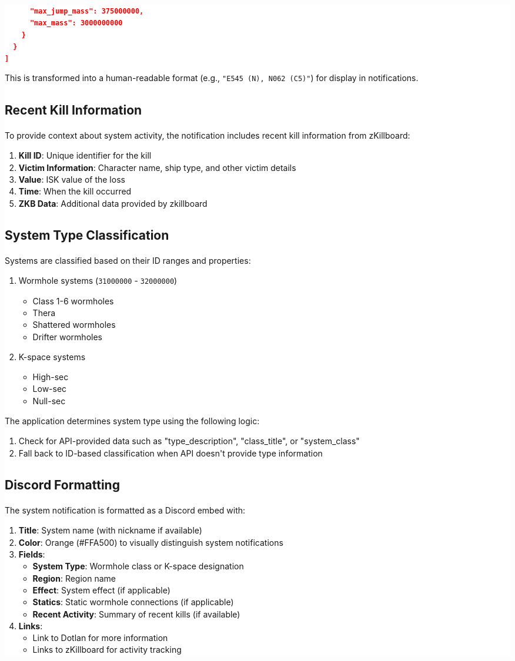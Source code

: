 ```json
      "max_jump_mass": 375000000,
      "max_mass": 3000000000
    }
  }
]
```

This is transformed into a human-readable format (e.g., `"E545 (N), N062 (C5)"`) for display in notifications.

## Recent Kill Information

To provide context about system activity, the notification includes recent kill information from zKillboard:

1. **Kill ID**: Unique identifier for the kill
2. **Victim Information**: Character name, ship type, and other victim details
3. **Value**: ISK value of the loss
4. **Time**: When the kill occurred
5. **ZKB Data**: Additional data provided by zkillboard

## System Type Classification

Systems are classified based on their ID ranges and properties:

1. Wormhole systems (`31000000` - `32000000`)

   - Class 1-6 wormholes
   - Thera
   - Shattered wormholes
   - Drifter wormholes

2. K-space systems
   - High-sec
   - Low-sec
   - Null-sec

The application determines system type using the following logic:

1. Check for API-provided data such as "type_description", "class_title", or "system_class"
2. Fall back to ID-based classification when API doesn't provide type information

## Discord Formatting

The system notification is formatted as a Discord embed with:

1. **Title**: System name (with nickname if available)
2. **Color**: Orange (#FFA500) to visually distinguish system notifications
3. **Fields**:
   - **System Type**: Wormhole class or K-space designation
   - **Region**: Region name
   - **Effect**: System effect (if applicable)
   - **Statics**: Static wormhole connections (if applicable)
   - **Recent Activity**: Summary of recent kills (if available)
4. **Links**:
   - Link to Dotlan for more information
   - Links to zKillboard for activity tracking
